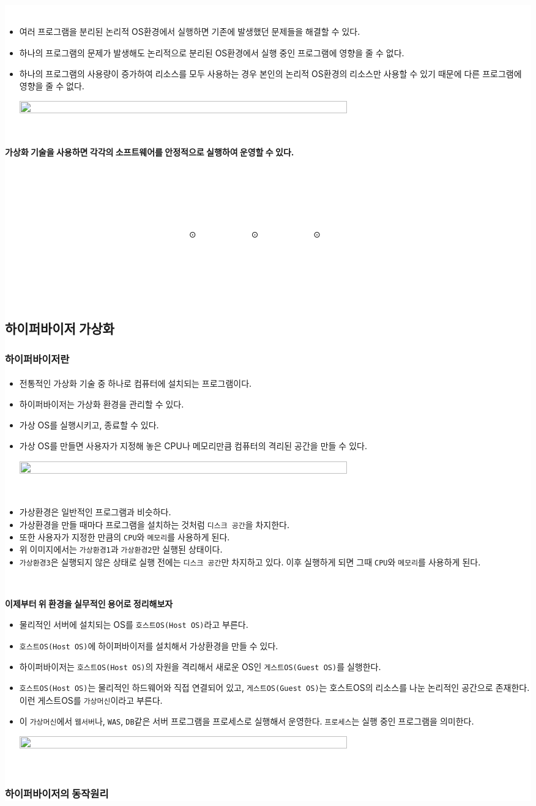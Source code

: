 <br>

- 여러 프로그램을 분리된 논리적 OS환경에서 실행하면 기존에 발생했던 문제들을 해결할 수 있다.
- 하나의 프로그램의 문제가 발생해도 논리적으로 분리된 OS환경에서 실행 중인 프로그램에 영향을 줄 수 없다.
- 하나의 프로그램의 사용량이 증가하여 리소스를 모두 사용하는 경우 본인의 논리적 OS환경의 리소스만 사용할 수 있기 때문에 다른 프로그램에 영향을 줄 수 없다.

  <img src="https://github.com/midoBanDev/midoBanDev.github.io/assets/102303114/91d8b941-eab9-4a37-912a-2b0885f1fd1b" width="80%" height="80%"/>

<br>

**가상화 기술을 사용하면 각각의 소프트웨어를 안정적으로 실행하여 운영할 수 있다.**




<div style="padding-top:100px;"></div>
<span style="margin-left:35%;">⊙</span>
<span style="margin-left:10%">⊙</span>
<span style="margin-left:10%">⊙</span>
<div style="padding-top:100px;"></div>



## 하이퍼바이저 가상화

### 하이퍼바이저란
- 전통적인 가상화 기술 중 하나로 컴퓨터에 설치되는 프로그램이다.
- 하이퍼바이저는 가상화 환경을 관리할 수 있다.
- 가상 OS를 실행시키고, 종료할 수 있다.
- 가상 OS를 만들면 사용자가 지정해 놓은 CPU나 메모리만큼 컴퓨터의 격리된 공간을 만들 수 있다.

  <img src="https://github.com/midoBanDev/midoBanDev.github.io/assets/102303114/61e4778b-2973-4018-89d2-31be02816f04" width="80%" height="80%"/> 

<br>

- 가상환경은 일반적인 프로그램과 비슷하다.
- 가상환경을 만들 때마다 프로그램을 설치하는 것처럼 `디스크 공간`을 차지한다.
- 또한 사용자가 지정한 만큼의 `CPU`와 `메모리`를 사용하게 된다.
- 위 이미지에서는 `가상환경1`과 `가상환경2`만 실행된 상태이다.
- `가상환경3`은 실행되지 않은 상태로 실행 전에는 `디스크 공간`만 차지하고 있다. 이후 실행하게 되면 그때 `CPU`와 `메모리`를 사용하게 된다.

<br>

**이제부터 위 환경을 실무적인 용어로 정리해보자**

- 물리적인 서버에 설치되는 OS를 `호스트OS(Host OS)`라고 부른다.
- `호스트OS(Host OS)`에 하이퍼바이저를 설치해서 가상환경을 만들 수 있다.
- 하이퍼바이저는 `호스트OS(Host OS)`의 자원을 격리해서 새로운 OS인 `게스트OS(Guest OS)`를 실행한다.
- `호스트OS(Host OS)`는 물리적인 하드웨어와 직접 연결되어 있고, `게스트OS(Guest OS)`는 호스트OS의 리소스를 나눈 논리적인 공간으로 존재한다. 이런 게스트OS를 `가상머신`이라고 부른다.
- 이 `가상머신`에서 `웹서버`나, `WAS`, `DB`같은 서버 프로그램을 프로세스로 실행해서 운영한다. `프로세스`는 실행 중인 프로그램을 의미한다.

  <img src="https://github.com/midoBanDev/midoBanDev.github.io/assets/102303114/c47b99f4-0b64-49bc-863f-bc62f45836dc" width="80%" height="80%"/>

<br>

### 하이퍼바이저의 동작원리
